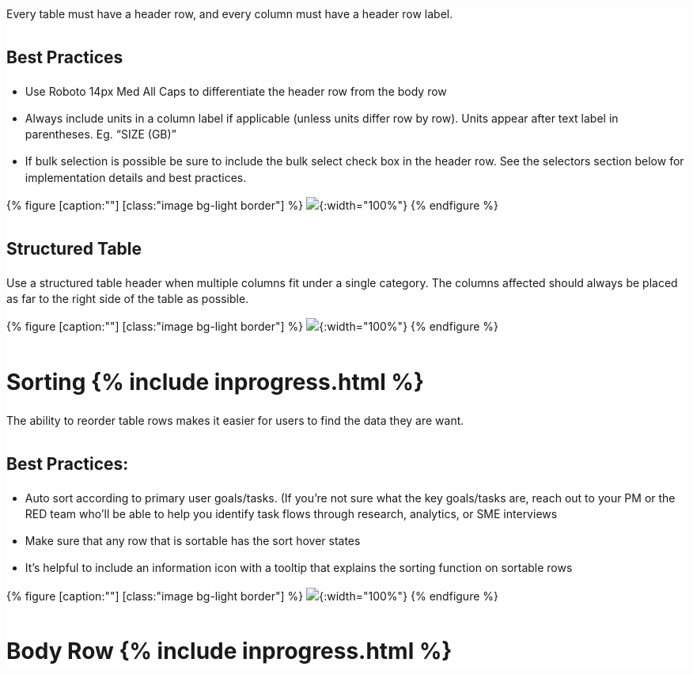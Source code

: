 Every table must have a header row, and every column must have a header row
label.

## Best Practices

-   Use Roboto 14px Med All Caps to differentiate the header row from the body
  row

-   Always include units in a column label if applicable (unless units differ
  row by row). Units appear after text label in parentheses. Eg. “SIZE (GB)”

-   If bulk selection is possible be sure to include the bulk select check box
  in the header row. See the selectors section below for implementation details
  and best practices.

{% figure [caption:""] [class:"image bg-light border"] %}
![]({{site.cdn_url}}/img/components/tables-header.svg){:width="100%"}
{% endfigure %}

## Structured Table

Use a structured table header when multiple columns fit under a single
category. The columns affected should always be placed as far to the right side
of the table as possible.

{% figure [caption:""] [class:"image bg-light border"] %}
![]({{site.cdn_url}}/img/components/tables-header-structured.svg){:width="100%"}
{% endfigure %}

# Sorting {% include inprogress.html %}

The ability to reorder table rows makes it easier for users to find the data
they are want.

## Best Practices:

-   Auto sort according to primary user goals/tasks. (If you’re not sure what
  the key goals/tasks are, reach out to your PM or the RED team who’ll be able
  to help you identify task flows through research, analytics, or SME
  interviews

-   Make sure that any row that is sortable has the sort hover states

-   It’s helpful to include an information icon with a tooltip that explains
  the sorting function on sortable rows

{% figure [caption:""] [class:"image bg-light border"] %}
![]({{site.cdn_url}}/img/components/tables-sort.svg){:width="100%"}
{% endfigure %}

# Body Row {% include inprogress.html %}
